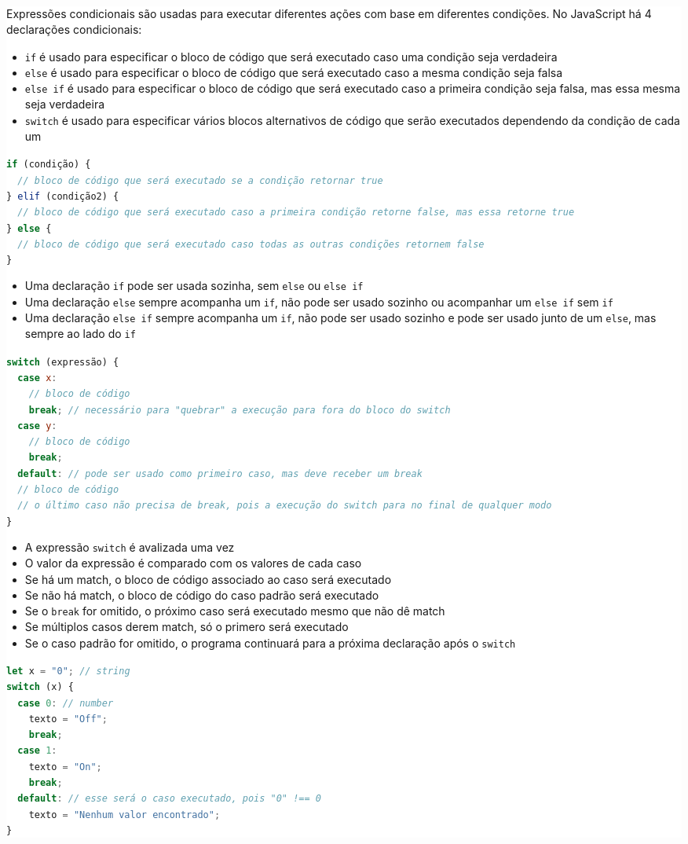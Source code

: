 Expressões condicionais são usadas para executar diferentes ações com base em diferentes condições. No JavaScript há 4 declarações condicionais:

- `if` é usado para especificar o bloco de código que será executado caso uma condição seja verdadeira
- `else` é usado para especificar o bloco de código que será executado caso a mesma condição seja falsa
- `else if` é usado para especificar o bloco de código que será executado caso a primeira condição seja falsa, mas essa mesma seja verdadeira
- `switch` é usado para especificar vários blocos alternativos de código que serão executados dependendo da condição de cada um

```js
if (condição) {
  // bloco de código que será executado se a condição retornar true
} elif (condição2) {
  // bloco de código que será executado caso a primeira condição retorne false, mas essa retorne true
} else {
  // bloco de código que será executado caso todas as outras condições retornem false
}
```

- Uma declaração `if` pode ser usada sozinha, sem `else` ou `else if`
- Uma declaração `else` sempre acompanha um `if`, não pode ser usado sozinho ou acompanhar um `else if` sem `if`
- Uma declaração `else if` sempre acompanha um `if`, não pode ser usado sozinho e pode ser usado junto de um `else`, mas sempre ao lado do `if`

```js
switch (expressão) {
  case x:
    // bloco de código
    break; // necessário para "quebrar" a execução para fora do bloco do switch
  case y:
    // bloco de código
    break;
  default: // pode ser usado como primeiro caso, mas deve receber um break
  // bloco de código
  // o último caso não precisa de break, pois a execução do switch para no final de qualquer modo
}
```

- A expressão `switch` é avalizada uma vez
- O valor da expressão é comparado com os valores de cada caso
- Se há um match, o bloco de código associado ao caso será executado
- Se não há match, o bloco de código do caso padrão será executado
- Se o `break` for omitido, o próximo caso será executado mesmo que não dê match
- Se múltiplos casos derem match, só o primero será executado
- Se o caso padrão for omitido, o programa continuará para a próxima declaração após o `switch`

```js
let x = "0"; // string
switch (x) {
  case 0: // number
    texto = "Off";
    break;
  case 1:
    texto = "On";
    break;
  default: // esse será o caso executado, pois "0" !== 0
    texto = "Nenhum valor encontrado";
}
```
